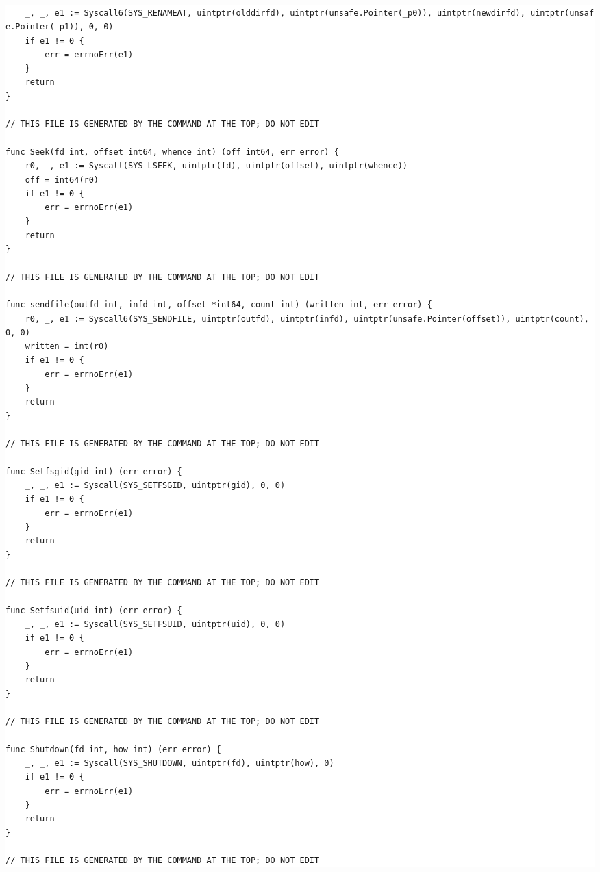 ```
	_, _, e1 := Syscall6(SYS_RENAMEAT, uintptr(olddirfd), uintptr(unsafe.Pointer(_p0)), uintptr(newdirfd), uintptr(unsafe.Pointer(_p1)), 0, 0)
	if e1 != 0 {
		err = errnoErr(e1)
	}
	return
}

// THIS FILE IS GENERATED BY THE COMMAND AT THE TOP; DO NOT EDIT

func Seek(fd int, offset int64, whence int) (off int64, err error) {
	r0, _, e1 := Syscall(SYS_LSEEK, uintptr(fd), uintptr(offset), uintptr(whence))
	off = int64(r0)
	if e1 != 0 {
		err = errnoErr(e1)
	}
	return
}

// THIS FILE IS GENERATED BY THE COMMAND AT THE TOP; DO NOT EDIT

func sendfile(outfd int, infd int, offset *int64, count int) (written int, err error) {
	r0, _, e1 := Syscall6(SYS_SENDFILE, uintptr(outfd), uintptr(infd), uintptr(unsafe.Pointer(offset)), uintptr(count), 0, 0)
	written = int(r0)
	if e1 != 0 {
		err = errnoErr(e1)
	}
	return
}

// THIS FILE IS GENERATED BY THE COMMAND AT THE TOP; DO NOT EDIT

func Setfsgid(gid int) (err error) {
	_, _, e1 := Syscall(SYS_SETFSGID, uintptr(gid), 0, 0)
	if e1 != 0 {
		err = errnoErr(e1)
	}
	return
}

// THIS FILE IS GENERATED BY THE COMMAND AT THE TOP; DO NOT EDIT

func Setfsuid(uid int) (err error) {
	_, _, e1 := Syscall(SYS_SETFSUID, uintptr(uid), 0, 0)
	if e1 != 0 {
		err = errnoErr(e1)
	}
	return
}

// THIS FILE IS GENERATED BY THE COMMAND AT THE TOP; DO NOT EDIT

func Shutdown(fd int, how int) (err error) {
	_, _, e1 := Syscall(SYS_SHUTDOWN, uintptr(fd), uintptr(how), 0)
	if e1 != 0 {
		err = errnoErr(e1)
	}
	return
}

// THIS FILE IS GENERATED BY THE COMMAND AT THE TOP; DO NOT EDIT

```